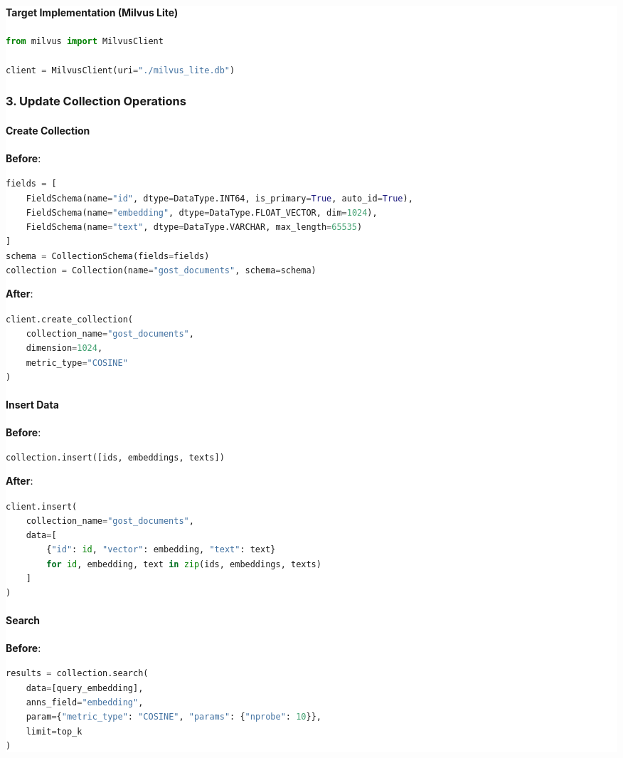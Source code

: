 #### Target Implementation (Milvus Lite)
```python
from milvus import MilvusClient

client = MilvusClient(uri="./milvus_lite.db")
```

### 3. Update Collection Operations

#### Create Collection
**Before**:
```python
fields = [
    FieldSchema(name="id", dtype=DataType.INT64, is_primary=True, auto_id=True),
    FieldSchema(name="embedding", dtype=DataType.FLOAT_VECTOR, dim=1024),
    FieldSchema(name="text", dtype=DataType.VARCHAR, max_length=65535)
]
schema = CollectionSchema(fields=fields)
collection = Collection(name="gost_documents", schema=schema)
```

**After**:
```python
client.create_collection(
    collection_name="gost_documents",
    dimension=1024,
    metric_type="COSINE"
)
```

#### Insert Data
**Before**:
```python
collection.insert([ids, embeddings, texts])
```

**After**:
```python
client.insert(
    collection_name="gost_documents",
    data=[
        {"id": id, "vector": embedding, "text": text}
        for id, embedding, text in zip(ids, embeddings, texts)
    ]
)
```

#### Search
**Before**:
```python
results = collection.search(
    data=[query_embedding],
    anns_field="embedding",
    param={"metric_type": "COSINE", "params": {"nprobe": 10}},
    limit=top_k
)
```
